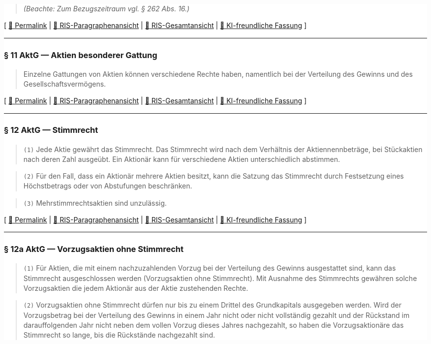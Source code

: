 > *\(Beachte: Zum Bezugszeitraum vgl\. § 262 Abs\. 16\.\)*

\[ [🔗 Permalink](https://github.com/clairexen/LawAT/blob/main/files/BG.AktG.md#-10a-aktg--nachweis-der-aktionärseigenschaft-bei-inhaberaktien) | [📜 RIS-Paragraphenansicht](http://www.ris.bka.gv.at/NormDokument.wxe?Abfrage=Bundesnormen&Gesetzesnummer=None&Paragraf=10a) | [📖 RIS-Gesamtansicht](https://www.ris.bka.gv.at/GeltendeFassung.wxe?Abfrage=Bundesnormen&Gesetzesnummer=10002070#MainContent_DocumentRepeater_BundesnormenCompleteNormDocumentData_12_TextContainer_12) | [🤖 KI-freundliche Fassung](https://github.com/clairexen/LawAT/blob/main/files/BG.AktG.001.md#-10a-aktg--nachweis-der-aktionärseigenschaft-bei-inhaberaktien) \]

----

### § 11 AktG — Aktien besonderer Gattung

> Einzelne Gattungen von Aktien können verschiedene Rechte haben, namentlich bei der Verteilung des Gewinns und des Gesellschaftsvermögens\.

\[ [🔗 Permalink](https://github.com/clairexen/LawAT/blob/main/files/BG.AktG.md#-11-aktg--aktien-besonderer-gattung) | [📜 RIS-Paragraphenansicht](http://www.ris.bka.gv.at/NormDokument.wxe?Abfrage=Bundesnormen&Gesetzesnummer=None&Paragraf=11) | [📖 RIS-Gesamtansicht](https://www.ris.bka.gv.at/GeltendeFassung.wxe?Abfrage=Bundesnormen&Gesetzesnummer=10002070#MainContent_DocumentRepeater_BundesnormenCompleteNormDocumentData_13_TextContainer_13) | [🤖 KI-freundliche Fassung](https://github.com/clairexen/LawAT/blob/main/files/BG.AktG.001.md#-11-aktg--aktien-besonderer-gattung) \]

----

### § 12 AktG — Stimmrecht

> `(1)` Jede Aktie gewährt das Stimmrecht\. Das Stimmrecht wird nach dem Verhältnis der Aktiennennbeträge, bei Stückaktien nach deren Zahl ausgeübt\. Ein Aktionär kann für verschiedene Aktien unterschiedlich abstimmen\.

> `(2)` Für den Fall, dass ein Aktionär mehrere Aktien besitzt, kann die Satzung das Stimmrecht durch Festsetzung eines Höchstbetrags oder von Abstufungen beschränken\.

> `(3)` Mehrstimmrechtsaktien sind unzulässig\.

\[ [🔗 Permalink](https://github.com/clairexen/LawAT/blob/main/files/BG.AktG.md#-12-aktg--stimmrecht) | [📜 RIS-Paragraphenansicht](http://www.ris.bka.gv.at/NormDokument.wxe?Abfrage=Bundesnormen&Gesetzesnummer=None&Paragraf=12) | [📖 RIS-Gesamtansicht](https://www.ris.bka.gv.at/GeltendeFassung.wxe?Abfrage=Bundesnormen&Gesetzesnummer=10002070#MainContent_DocumentRepeater_BundesnormenCompleteNormDocumentData_14_TextContainer_14) | [🤖 KI-freundliche Fassung](https://github.com/clairexen/LawAT/blob/main/files/BG.AktG.001.md#-12-aktg--stimmrecht) \]

----

### § 12a AktG — Vorzugsaktien ohne Stimmrecht

> `(1)` Für Aktien, die mit einem nachzuzahlenden Vorzug bei der Verteilung des Gewinns ausgestattet sind, kann das Stimmrecht ausgeschlossen werden \(Vorzugsaktien ohne Stimmrecht\)\. Mit Ausnahme des Stimmrechts gewähren solche Vorzugsaktien die jedem Aktionär aus der Aktie zustehenden Rechte\.

> `(2)` Vorzugsaktien ohne Stimmrecht dürfen nur bis zu einem Drittel des Grundkapitals ausgegeben werden\. Wird der Vorzugsbetrag bei der Verteilung des Gewinns in einem Jahr nicht oder nicht vollständig gezahlt und der Rückstand im darauffolgenden Jahr nicht neben dem vollen Vorzug dieses Jahres nachgezahlt, so haben die Vorzugsaktionäre das Stimmrecht so lange, bis die Rückstände nachgezahlt sind\.
